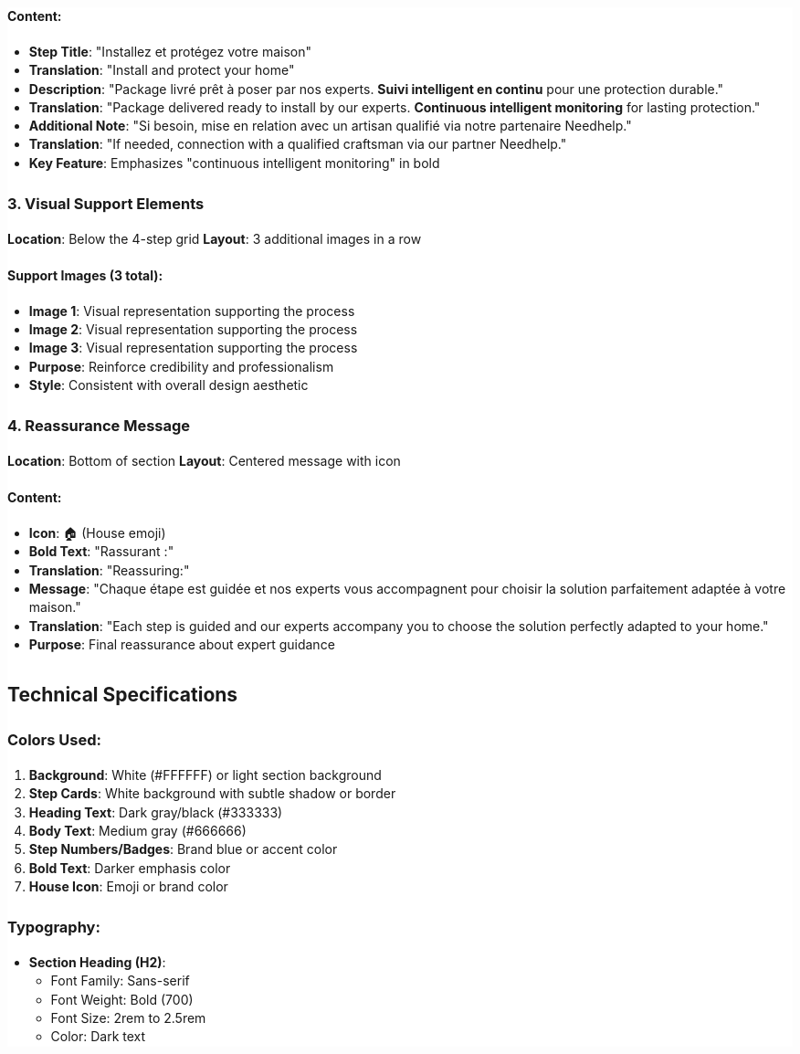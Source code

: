#### Content:
- **Step Title**: "Installez et protégez votre maison"
- **Translation**: "Install and protect your home"
- **Description**: "Package livré prêt à poser par nos experts. **Suivi intelligent en continu** pour une protection durable."
- **Translation**: "Package delivered ready to install by our experts. **Continuous intelligent monitoring** for lasting protection."
- **Additional Note**: "Si besoin, mise en relation avec un artisan qualifié via notre partenaire Needhelp."
- **Translation**: "If needed, connection with a qualified craftsman via our partner Needhelp."
- **Key Feature**: Emphasizes "continuous intelligent monitoring" in bold

### 3. Visual Support Elements
**Location**: Below the 4-step grid
**Layout**: 3 additional images in a row

#### Support Images (3 total):
- **Image 1**: Visual representation supporting the process
- **Image 2**: Visual representation supporting the process
- **Image 3**: Visual representation supporting the process
- **Purpose**: Reinforce credibility and professionalism
- **Style**: Consistent with overall design aesthetic

### 4. Reassurance Message
**Location**: Bottom of section
**Layout**: Centered message with icon

#### Content:
- **Icon**: 🏠 (House emoji)
- **Bold Text**: "Rassurant :"
- **Translation**: "Reassuring:"
- **Message**: "Chaque étape est guidée et nos experts vous accompagnent pour choisir la solution parfaitement adaptée à votre maison."
- **Translation**: "Each step is guided and our experts accompany you to choose the solution perfectly adapted to your home."
- **Purpose**: Final reassurance about expert guidance

## Technical Specifications

### Colors Used:
1. **Background**: White (#FFFFFF) or light section background
2. **Step Cards**: White background with subtle shadow or border
3. **Heading Text**: Dark gray/black (#333333)
4. **Body Text**: Medium gray (#666666)
5. **Step Numbers/Badges**: Brand blue or accent color
6. **Bold Text**: Darker emphasis color
7. **House Icon**: Emoji or brand color

### Typography:
- **Section Heading (H2)**:
  - Font Family: Sans-serif
  - Font Weight: Bold (700)
  - Font Size: 2rem to 2.5rem
  - Color: Dark text
